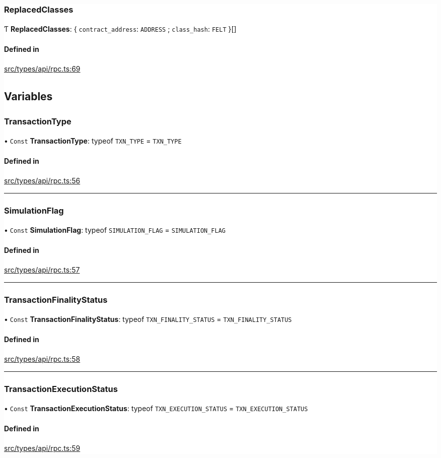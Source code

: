 
### ReplacedClasses

Ƭ **ReplacedClasses**: { `contract_address`: `ADDRESS` ; `class_hash`: `FELT` }[]

#### Defined in

[src/types/api/rpc.ts:69](https://github.com/starknet-io/starknet.js/blob/v5.21.0/src/types/api/rpc.ts#L69)

## Variables

### TransactionType

• `Const` **TransactionType**: typeof `TXN_TYPE` = `TXN_TYPE`

#### Defined in

[src/types/api/rpc.ts:56](https://github.com/starknet-io/starknet.js/blob/v5.21.0/src/types/api/rpc.ts#L56)

---

### SimulationFlag

• `Const` **SimulationFlag**: typeof `SIMULATION_FLAG` = `SIMULATION_FLAG`

#### Defined in

[src/types/api/rpc.ts:57](https://github.com/starknet-io/starknet.js/blob/v5.21.0/src/types/api/rpc.ts#L57)

---

### TransactionFinalityStatus

• `Const` **TransactionFinalityStatus**: typeof `TXN_FINALITY_STATUS` = `TXN_FINALITY_STATUS`

#### Defined in

[src/types/api/rpc.ts:58](https://github.com/starknet-io/starknet.js/blob/v5.21.0/src/types/api/rpc.ts#L58)

---

### TransactionExecutionStatus

• `Const` **TransactionExecutionStatus**: typeof `TXN_EXECUTION_STATUS` = `TXN_EXECUTION_STATUS`

#### Defined in

[src/types/api/rpc.ts:59](https://github.com/starknet-io/starknet.js/blob/v5.21.0/src/types/api/rpc.ts#L59)
